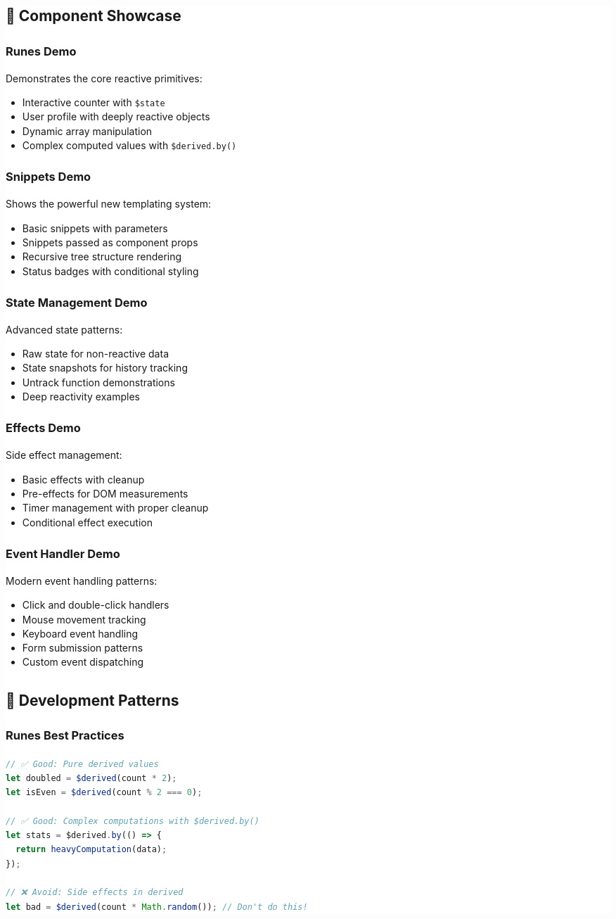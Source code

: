 ## 🎨 Component Showcase

### Runes Demo

Demonstrates the core reactive primitives:

- Interactive counter with `$state`
- User profile with deeply reactive objects
- Dynamic array manipulation
- Complex computed values with `$derived.by()`

### Snippets Demo

Shows the powerful new templating system:

- Basic snippets with parameters
- Snippets passed as component props
- Recursive tree structure rendering
- Status badges with conditional styling

### State Management Demo

Advanced state patterns:

- Raw state for non-reactive data
- State snapshots for history tracking
- Untrack function demonstrations  
- Deep reactivity examples

### Effects Demo

Side effect management:

- Basic effects with cleanup
- Pre-effects for DOM measurements
- Timer management with proper cleanup
- Conditional effect execution

### Event Handler Demo

Modern event handling patterns:

- Click and double-click handlers
- Mouse movement tracking
- Keyboard event handling
- Form submission patterns  
- Custom event dispatching

## 🔧 Development Patterns

### Runes Best Practices

```typescript
// ✅ Good: Pure derived values
let doubled = $derived(count * 2);
let isEven = $derived(count % 2 === 0);

// ✅ Good: Complex computations with $derived.by()
let stats = $derived.by(() => {
  return heavyComputation(data);
});

// ❌ Avoid: Side effects in derived
let bad = $derived(count * Math.random()); // Don't do this!
```
